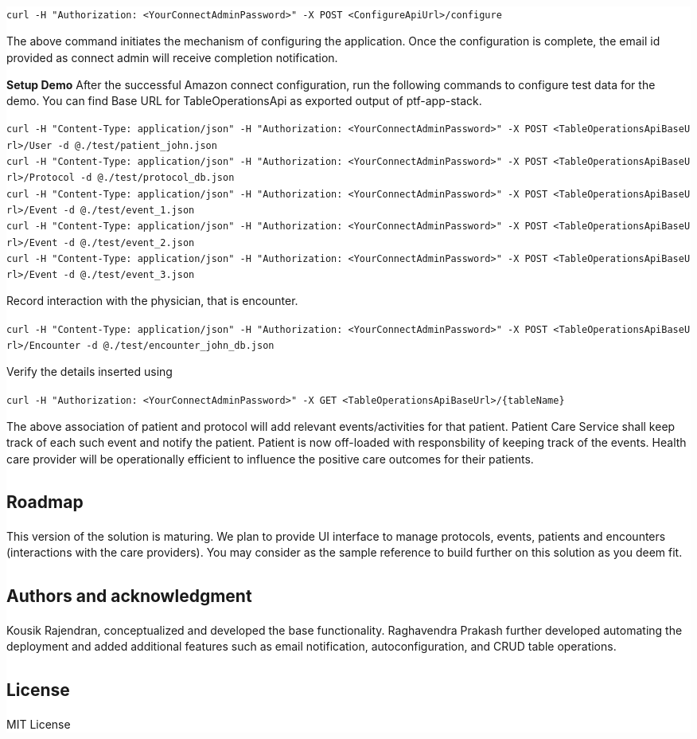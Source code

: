 ```
curl -H "Authorization: <YourConnectAdminPassword>" -X POST <ConfigureApiUrl>/configure

```
The above command initiates the mechanism of configuring the application. Once the configuration is complete, the email id provided as connect admin will receive completion notification.

**Setup Demo**
After the successful Amazon connect configuration, run the following commands to configure test data for the demo. You can find Base URL for TableOperationsApi as exported output of ptf-app-stack.
```
curl -H "Content-Type: application/json" -H "Authorization: <YourConnectAdminPassword>" -X POST <TableOperationsApiBaseUrl>/User -d @./test/patient_john.json
curl -H "Content-Type: application/json" -H "Authorization: <YourConnectAdminPassword>" -X POST <TableOperationsApiBaseUrl>/Protocol -d @./test/protocol_db.json
curl -H "Content-Type: application/json" -H "Authorization: <YourConnectAdminPassword>" -X POST <TableOperationsApiBaseUrl>/Event -d @./test/event_1.json                          
curl -H "Content-Type: application/json" -H "Authorization: <YourConnectAdminPassword>" -X POST <TableOperationsApiBaseUrl>/Event -d @./test/event_2.json
curl -H "Content-Type: application/json" -H "Authorization: <YourConnectAdminPassword>" -X POST <TableOperationsApiBaseUrl>/Event -d @./test/event_3.json

```
Record interaction with the physician, that is encounter.
```
curl -H "Content-Type: application/json" -H "Authorization: <YourConnectAdminPassword>" -X POST <TableOperationsApiBaseUrl>/Encounter -d @./test/encounter_john_db.json 

```

Verify the details inserted using
```
curl -H "Authorization: <YourConnectAdminPassword>" -X GET <TableOperationsApiBaseUrl>/{tableName}

```

The above association of patient and protocol will add relevant events/activities for that patient. Patient Care Service shall keep track of each such event and notify the patient. Patient is now off-loaded with responsbility of keeping track of the events. Health care provider will be operationally efficient to influence the positive care outcomes for their patients.

## Roadmap
This version of the solution is maturing. We plan to provide UI interface to manage protocols, events, patients and encounters (interactions with the care providers). You may consider as the sample reference to build further on this solution as you deem fit.

## Authors and acknowledgment
Kousik Rajendran, conceptualized and developed the base functionality. Raghavendra Prakash further developed automating the deployment and added additional features such as email notification, autoconfiguration, and CRUD table operations. 

## License
MIT License
